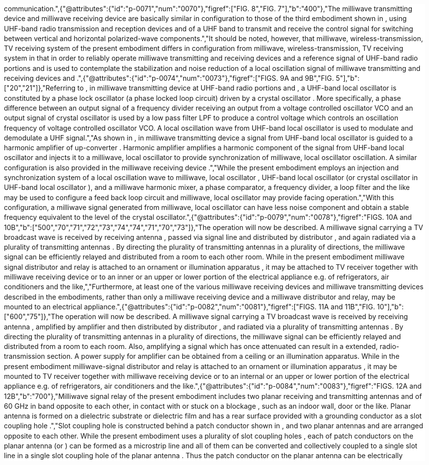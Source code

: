 communication.",{"@attributes":{"id":"p-0071","num":"0070"},"figref":["FIG. 8","FIG. 7"],"b":"400"},"The  milliwave transmitting device  and milliwave receiving device  are basically similar in configuration to those of the third embodiment shown in , using UHF-band radio transmission and reception devices  and  of a UHF band to transmit and receive the control signal for switching between vertical and horizontal polarized-wave components.","It should be noted, however, that milliwave, wireless-transmission, TV receiving system  of the present embodiment differs in configuration from milliwave, wireless-transmission, TV receiving system  in that in order to reliably operate milliwave transmitting and receiving devices  and  a reference signal of UHF-band radio portions  and  is used to contemplate the stabilization and noise reduction of a local oscillation signal of milliwave transmitting and receiving devices  and .",{"@attributes":{"id":"p-0074","num":"0073"},"figref":["FIGS. 9A and 9B","FIG. 5"],"b":["20","21"]},"Referring to , in milliwave transmitting device  at UHF-band radio portions  and , a UHF-band local oscillator  is constituted by a phase lock oscillator (a phase locked loop circuit) driven by a crystal oscillator . More specifically, a phase difference between an output signal of a frequency divider  receiving an output from a voltage controlled oscillator VCO and an output signal of crystal oscillator  is used by a low pass filter LPF to produce a control voltage which controls an oscillation frequency of voltage controlled oscillator VCO. A local oscillation wave from UHF-band local oscillator  is used to modulate and demodulate a UHF signal.","As shown in , in milliwave transmitting device  a signal from UHF-band local oscillator  is guided to a harmonic amplifier  of up-converter . Harmonic amplifier  amplifies a harmonic component of the signal from UHF-band local oscillator  and injects it to a milliwave, local oscillator  to provide synchronization of milliwave, local oscillator  oscillation. A similar configuration is also provided in the  milliwave receiving device .","While the present embodiment employs an injection and synchronization system of a local oscillation wave to milliwave, local oscillator , UHF-band local oscillator  (or crystal oscillator  in UHF-band local oscillator ), and a milliwave harmonic mixer, a phase comparator, a frequency divider, a loop filter and the like may be used to configure a feed back loop circuit and milliwave, local oscillator  may provide facing operation.","With this configuration, a milliwave signal generated from milliwave, local oscillator  can have less noise component and obtain a stable frequency equivalent to the level of the crystal oscillator.",{"@attributes":{"id":"p-0079","num":"0078"},"figref":"FIGS. 10A and 10B","b":["500","70","71","72","73","74","74","71","70","73"]},"The operation will now be described. A milliwave signal carrying a TV broadcast wave is received by receiving antenna , passed via signal line  and distributed by distributor , and again radiated via a plurality of transmitting antennas . By directing the plurality of transmitting antennas in a plurality of directions, the milliwave signal can be efficiently relayed and distributed from a room to each other room. While in the present embodiment milliwave signal distributor and relay  is attached to an ornament or illumination apparatus , it may be attached to TV receiver  together with milliwave receiving device  or to an inner or an upper or lower portion of the electrical appliance e.g. of refrigerators, air conditioners and the like,","Furthermore, at least one of the various milliwave receiving devices and milliwave transmitting devices described in the embodiments, rather than only a milliwave receiving device and a milliwave distributor and relay, may be mounted to an electrical appliance.",{"@attributes":{"id":"p-0082","num":"0081"},"figref":["FIGS. 11A and 11B","FIG. 10"],"b":["600","75"]},"The operation will now be described. A milliwave signal carrying a TV broadcast wave is received by receiving antenna , amplified by amplifier  and then distributed by distributor , and radiated via a plurality of transmitting antennas . By directing the plurality of transmitting antennas  in a plurality of directions, the milliwave signal can be efficiently relayed and distributed from a room to each room. Also, amplifying a signal which has once attenuated can result in a extended, radio-transmission section. A power supply for amplifier  can be obtained from a ceiling or an illumination apparatus. While in the present embodiment milliwave-signal distributor and relay  is attached to an ornament or illumination apparatus , it may be mounted to TV receiver  together with milliwave receiving device  or to an internal or an upper or lower portion of the electrical appliance e.g. of refrigerators, air conditioners and the like.",{"@attributes":{"id":"p-0084","num":"0083"},"figref":"FIGS. 12A and 12B","b":"700"},"Milliwave signal relay  of the present embodiment includes two planar receiving and transmitting antennas and of 60 GHz in band opposite to each other, in contact with or stuck on a blockage , such as an indoor wall, door or the like. Planar antenna  is formed on a dielectric substrate or dielectric film  and has a rear surface provided with a grounding conductor  as a slot coupling hole .","Slot coupling hole  is constructed behind a patch conductor  shown in , and two planar antennas and are arranged opposite to each other. While the present embodiment uses a plurality of slot coupling holes , each of patch conductors  on the planar antenna  (or ) can be formed as a microstrip line and all of them can be converted and collectively coupled to a single slot line in a single slot coupling hole of the planar antenna . Thus the patch conductor  on the planar antenna can be electrically